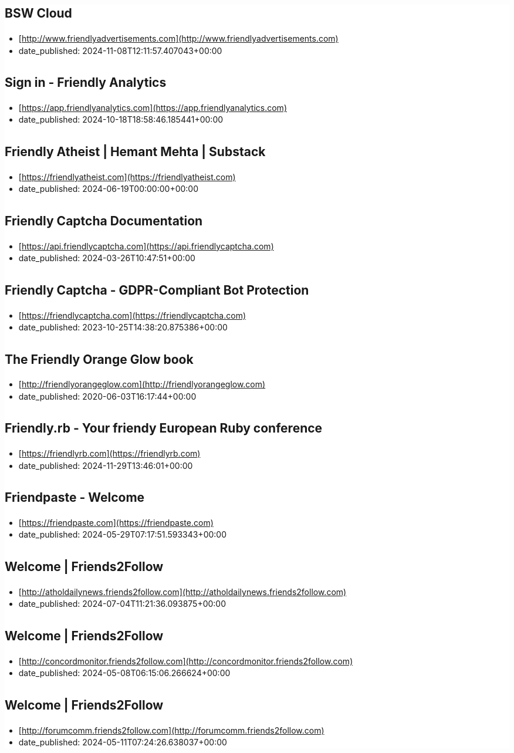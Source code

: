  ## BSW Cloud
 - [http://www.friendlyadvertisements.com](http://www.friendlyadvertisements.com)
 - date_published: 2024-11-08T12:11:57.407043+00:00

 ## Sign in - Friendly Analytics
 - [https://app.friendlyanalytics.com](https://app.friendlyanalytics.com)
 - date_published: 2024-10-18T18:58:46.185441+00:00

 ## Friendly Atheist | Hemant Mehta | Substack
 - [https://friendlyatheist.com](https://friendlyatheist.com)
 - date_published: 2024-06-19T00:00:00+00:00

 ## Friendly Captcha Documentation
 - [https://api.friendlycaptcha.com](https://api.friendlycaptcha.com)
 - date_published: 2024-03-26T10:47:51+00:00

 ## Friendly Captcha - GDPR-Compliant Bot Protection
 - [https://friendlycaptcha.com](https://friendlycaptcha.com)
 - date_published: 2023-10-25T14:38:20.875386+00:00

 ## The Friendly Orange Glow book
 - [http://friendlyorangeglow.com](http://friendlyorangeglow.com)
 - date_published: 2020-06-03T16:17:44+00:00

 ## Friendly.rb - Your friendy European Ruby conference
 - [https://friendlyrb.com](https://friendlyrb.com)
 - date_published: 2024-11-29T13:46:01+00:00

 ## Friendpaste - Welcome
 - [https://friendpaste.com](https://friendpaste.com)
 - date_published: 2024-05-29T07:17:51.593343+00:00

 ## Welcome | Friends2Follow
 - [http://atholdailynews.friends2follow.com](http://atholdailynews.friends2follow.com)
 - date_published: 2024-07-04T11:21:36.093875+00:00

 ## Welcome | Friends2Follow
 - [http://concordmonitor.friends2follow.com](http://concordmonitor.friends2follow.com)
 - date_published: 2024-05-08T06:15:06.266624+00:00

 ## Welcome | Friends2Follow
 - [http://forumcomm.friends2follow.com](http://forumcomm.friends2follow.com)
 - date_published: 2024-05-11T07:24:26.638037+00:00
